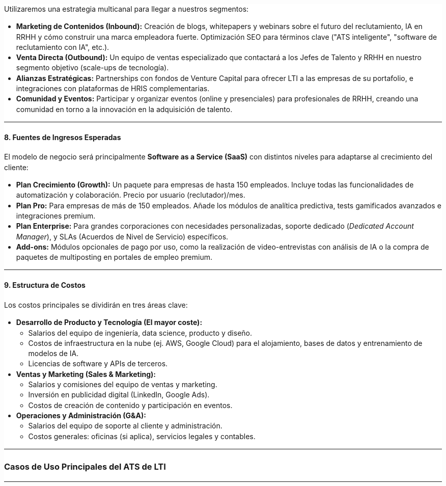Utilizaremos una estrategia multicanal para llegar a nuestros segmentos:

* **Marketing de Contenidos (Inbound):** Creación de blogs, whitepapers y webinars sobre el futuro del reclutamiento, IA en RRHH y cómo construir una marca empleadora fuerte. Optimización SEO para términos clave ("ATS inteligente", "software de reclutamiento con IA", etc.).
* **Venta Directa (Outbound):** Un equipo de ventas especializado que contactará a los Jefes de Talento y RRHH en nuestro segmento objetivo (scale-ups de tecnología).
* **Alianzas Estratégicas:** Partnerships con fondos de Venture Capital para ofrecer LTI a las empresas de su portafolio, e integraciones con plataformas de HRIS complementarias.
* **Comunidad y Eventos:** Participar y organizar eventos (online y presenciales) para profesionales de RRHH, creando una comunidad en torno a la innovación en la adquisición de talento.

---

#### **8. Fuentes de Ingresos Esperadas**

El modelo de negocio será principalmente **Software as a Service (SaaS)** con distintos niveles para adaptarse al crecimiento del cliente:

* **Plan Crecimiento (Growth):** Un paquete para empresas de hasta 150 empleados. Incluye todas las funcionalidades de automatización y colaboración. Precio por usuario (reclutador)/mes.
* **Plan Pro:** Para empresas de más de 150 empleados. Añade los módulos de analítica predictiva, tests gamificados avanzados e integraciones premium.
* **Plan Enterprise:** Para grandes corporaciones con necesidades personalizadas, soporte dedicado (*Dedicated Account Manager*), y SLAs (Acuerdos de Nivel de Servicio) específicos.
* **Add-ons:** Módulos opcionales de pago por uso, como la realización de video-entrevistas con análisis de IA o la compra de paquetes de multiposting en portales de empleo premium.

---

#### **9. Estructura de Costos**

Los costos principales se dividirán en tres áreas clave:

* **Desarrollo de Producto y Tecnología (El mayor coste):**
    * Salarios del equipo de ingeniería, data science, producto y diseño.
    * Costos de infraestructura en la nube (ej. AWS, Google Cloud) para el alojamiento, bases de datos y entrenamiento de modelos de IA.
    * Licencias de software y APIs de terceros.
* **Ventas y Marketing (Sales & Marketing):**
    * Salarios y comisiones del equipo de ventas y marketing.
    * Inversión en publicidad digital (LinkedIn, Google Ads).
    * Costos de creación de contenido y participación en eventos.
* **Operaciones y Administración (G&A):**
    * Salarios del equipo de soporte al cliente y administración.
    * Costos generales: oficinas (si aplica), servicios legales y contables.
    
    

-----

### **Casos de Uso Principales del ATS de LTI**

-----
